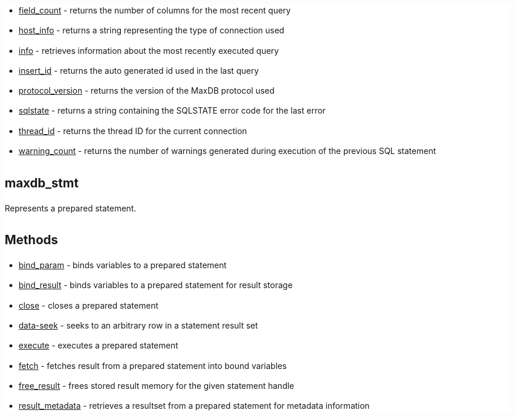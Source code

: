 -   <a href="/book/maxdb.html#maxdb_field_count" class="link">field_count</a> -
    returns the number of columns for the most recent query

-   <a href="/book/maxdb.html#maxdb_get_host_info" class="link">host_info</a> -
    returns a string representing the type of connection used

-   <a href="/book/maxdb.html#maxdb_info" class="link">info</a> -
    retrieves information about the most recently executed query

-   <a href="/book/maxdb.html#maxdb_insert_id" class="link">insert_id</a> -
    returns the auto generated id used in the last query

-   <a href="/book/maxdb.html#maxdb_get_proto_info" class="link">protocol_version</a> -
    returns the version of the MaxDB protocol used

-   <a href="/book/maxdb.html#maxdb_sqlstate" class="link">sqlstate</a> -
    returns a string containing the SQLSTATE error code for the last
    error

-   <a href="/book/maxdb.html#maxdb_thread_id" class="link">thread_id</a> -
    returns the thread ID for the current connection

-   <a href="/book/maxdb.html#maxdb_warning_count" class="link">warning_count</a> -
    returns the number of warnings generated during execution of the
    previous SQL statement

<span class="classname">maxdb\_stmt</span>
------------------------------------------

Represents a prepared statement.

Methods
-------

-   <a href="/book/maxdb.html#maxdb_bind_param" class="link">bind_param</a> -
    binds variables to a prepared statement

-   <a href="/book/maxdb.html#maxdb_bind_result" class="link">bind_result</a> -
    binds variables to a prepared statement for result storage

-   <a href="/book/maxdb.html#maxdb_stmt_close" class="link">close</a> -
    closes a prepared statement

-   <a href="/book/maxdb.html#maxdb_stmt_data_seek" class="link">data-seek</a> -
    seeks to an arbitrary row in a statement result set

-   <a href="/book/maxdb.html#maxdb_execute" class="link">execute</a> -
    executes a prepared statement

-   <a href="/book/maxdb.html#maxdb_fetch" class="link">fetch</a> -
    fetches result from a prepared statement into bound variables

-   <a href="/book/maxdb.html#maxdb_stmt_free_result" class="link">free_result</a> -
    frees stored result memory for the given statement handle

-   <a href="/book/maxdb.html#maxdb_stmt_result_metadata" class="link">result_metadata</a> -
    retrieves a resultset from a prepared statement for metadata
    information
